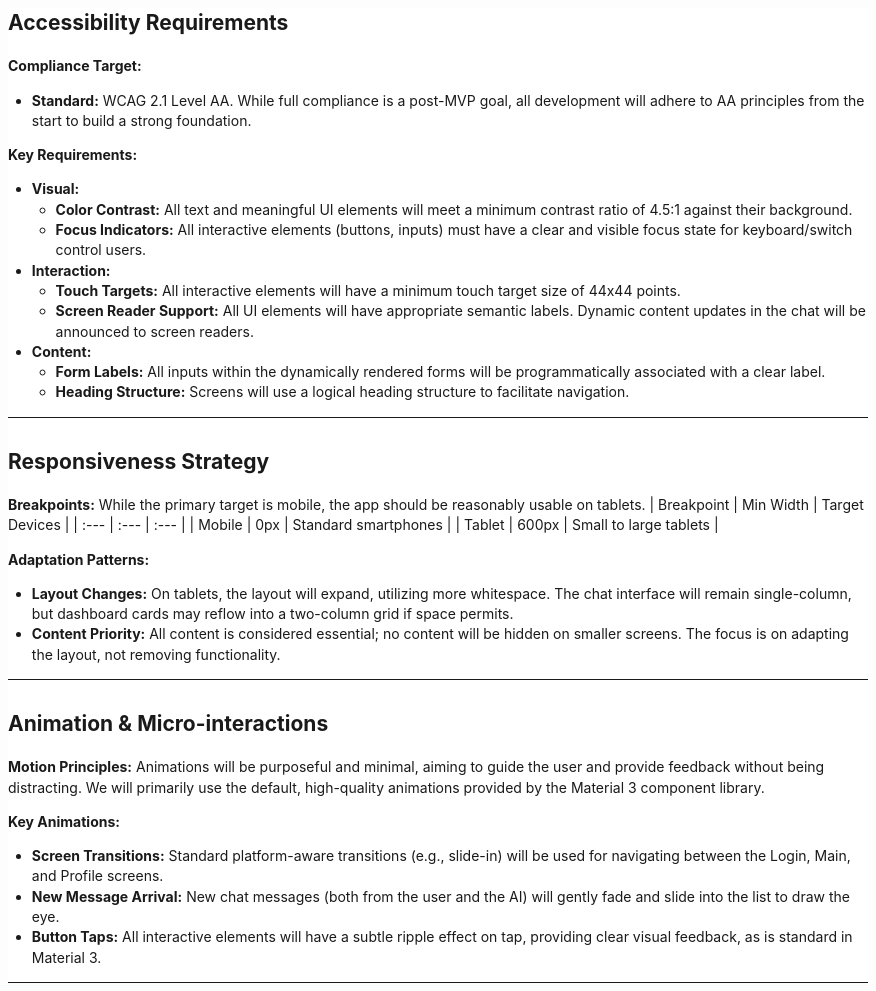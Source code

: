 ## Accessibility Requirements

**Compliance Target:**
*   **Standard:** WCAG 2.1 Level AA. While full compliance is a post-MVP goal, all development will adhere to AA principles from the start to build a strong foundation.

**Key Requirements:**
*   **Visual:**
    *   **Color Contrast:** All text and meaningful UI elements will meet a minimum contrast ratio of 4.5:1 against their background.
    *   **Focus Indicators:** All interactive elements (buttons, inputs) must have a clear and visible focus state for keyboard/switch control users.
*   **Interaction:**
    *   **Touch Targets:** All interactive elements will have a minimum touch target size of 44x44 points.
    *   **Screen Reader Support:** All UI elements will have appropriate semantic labels. Dynamic content updates in the chat will be announced to screen readers.
*   **Content:**
    *   **Form Labels:** All inputs within the dynamically rendered forms will be programmatically associated with a clear label.
    *   **Heading Structure:** Screens will use a logical heading structure to facilitate navigation.

---

## Responsiveness Strategy

**Breakpoints:**
While the primary target is mobile, the app should be reasonably usable on tablets.
| Breakpoint | Min Width | Target Devices |
| :--- | :--- | :--- |
| Mobile | 0px | Standard smartphones |
| Tablet | 600px | Small to large tablets |

**Adaptation Patterns:**
*   **Layout Changes:** On tablets, the layout will expand, utilizing more whitespace. The chat interface will remain single-column, but dashboard cards may reflow into a two-column grid if space permits.
*   **Content Priority:** All content is considered essential; no content will be hidden on smaller screens. The focus is on adapting the layout, not removing functionality.

---

## Animation & Micro-interactions

**Motion Principles:**
Animations will be purposeful and minimal, aiming to guide the user and provide feedback without being distracting. We will primarily use the default, high-quality animations provided by the Material 3 component library.

**Key Animations:**
*   **Screen Transitions:** Standard platform-aware transitions (e.g., slide-in) will be used for navigating between the Login, Main, and Profile screens.
*   **New Message Arrival:** New chat messages (both from the user and the AI) will gently fade and slide into the list to draw the eye.
*   **Button Taps:** All interactive elements will have a subtle ripple effect on tap, providing clear visual feedback, as is standard in Material 3.

---